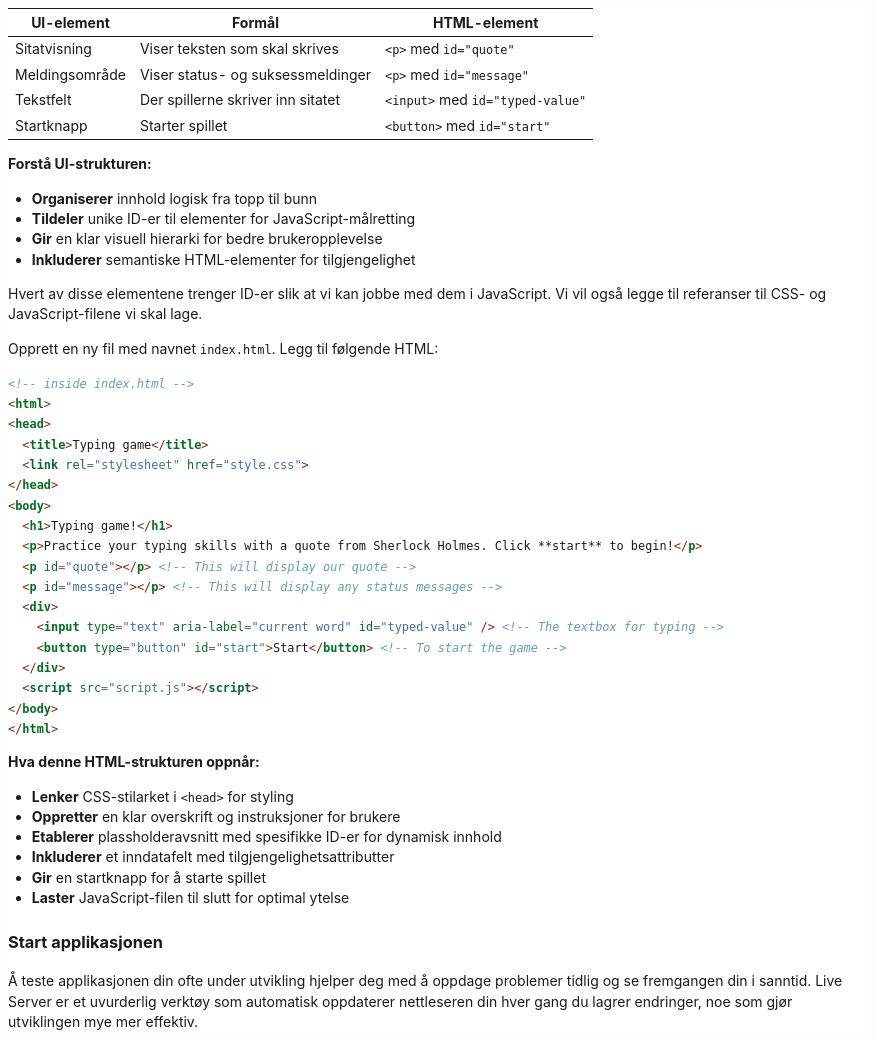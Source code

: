 | UI-element | Formål | HTML-element |
|------------|--------|--------------|
| Sitatvisning | Viser teksten som skal skrives | `<p>` med `id="quote"` |
| Meldingsområde | Viser status- og suksessmeldinger | `<p>` med `id="message"` |
| Tekstfelt | Der spillerne skriver inn sitatet | `<input>` med `id="typed-value"` |
| Startknapp | Starter spillet | `<button>` med `id="start"` |

**Forstå UI-strukturen:**
- **Organiserer** innhold logisk fra topp til bunn
- **Tildeler** unike ID-er til elementer for JavaScript-målretting
- **Gir** en klar visuell hierarki for bedre brukeropplevelse
- **Inkluderer** semantiske HTML-elementer for tilgjengelighet

Hvert av disse elementene trenger ID-er slik at vi kan jobbe med dem i JavaScript. Vi vil også legge til referanser til CSS- og JavaScript-filene vi skal lage.

Opprett en ny fil med navnet `index.html`. Legg til følgende HTML:

```html
<!-- inside index.html -->
<html>
<head>
  <title>Typing game</title>
  <link rel="stylesheet" href="style.css">
</head>
<body>
  <h1>Typing game!</h1>
  <p>Practice your typing skills with a quote from Sherlock Holmes. Click **start** to begin!</p>
  <p id="quote"></p> <!-- This will display our quote -->
  <p id="message"></p> <!-- This will display any status messages -->
  <div>
    <input type="text" aria-label="current word" id="typed-value" /> <!-- The textbox for typing -->
    <button type="button" id="start">Start</button> <!-- To start the game -->
  </div>
  <script src="script.js"></script>
</body>
</html>
```

**Hva denne HTML-strukturen oppnår:**
- **Lenker** CSS-stilarket i `<head>` for styling
- **Oppretter** en klar overskrift og instruksjoner for brukere
- **Etablerer** plassholderavsnitt med spesifikke ID-er for dynamisk innhold
- **Inkluderer** et inndatafelt med tilgjengelighetsattributter
- **Gir** en startknapp for å starte spillet
- **Laster** JavaScript-filen til slutt for optimal ytelse

### Start applikasjonen

Å teste applikasjonen din ofte under utvikling hjelper deg med å oppdage problemer tidlig og se fremgangen din i sanntid. Live Server er et uvurderlig verktøy som automatisk oppdaterer nettleseren din hver gang du lagrer endringer, noe som gjør utviklingen mye mer effektiv.
